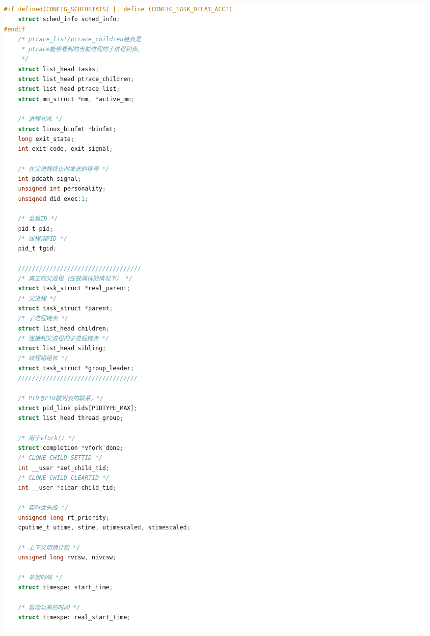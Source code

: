 ```c
#if defined(CONFIG_SCHEDSTATS) || define (CONFIG_TASK_DELAY_ACCT) 
    struct sched_info sched_info;
#endif 
    /* ptrace_list/ptrace_children链表是
     * ptrace能够看到的当前进程的子进程列表。
     */
    struct list_head tasks;
    struct list_head ptrace_children; 
    struct list_head ptrace_list; 
    struct mm_struct *mm, *active_mm;
    
    /* 进程状态 */
    struct linux_binfmt *binfmt; 
    long exit_state;
    int exit_code, exit_signal; 
    
    /* 在父进程终止时发送的信号 */
    int pdeath_signal; 
    unsigned int personality; 
    unsigned did_exec:1; 

    /* 全局ID */  
    pid_t pid; 
    /* 线程组PID */
    pid_t tgid;

    /////////////////////////////////// 
    /* 真正的父进程（在被调试的情况下） */
    struct task_struct *real_parent;
    /* 父进程 */  
    struct task_struct *parent;
    /* 子进程链表 */
    struct list_head children;
    /* 连接到父进程的子进程链表 */ 
    struct list_head sibling;
    /* 线程组组长 */
    struct task_struct *group_leader; 
    //////////////////////////////////

    /* PID与PID散列表的联系。*/
    struct pid_link pids[PIDTYPE_MAX]; 
    struct list_head thread_group;
    
    /* 用于vfork() */
    struct completion *vfork_done; 
    /* CLONE_CHILD_SETTID */
    int __user *set_child_tid; 
    /* CLONE_CHILD_CLEARTID */
    int __user *clear_child_tid;

    /* 实时优先级 */
    unsigned long rt_priority;
    cputime_t utime, stime, utimescaled, stimescaled; 
    
    /* 上下文切换计数 */
    unsigned long nvcsw, nivcsw; 
    
    /* 单调时间 */
    struct timespec start_time;
    
    /* 启动以来的时间 */
    struct timespec real_start_time;  
    
```